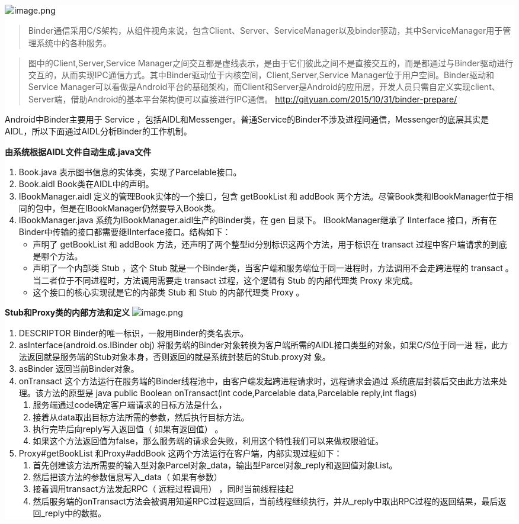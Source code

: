 ![image.png](https://upload-images.jianshu.io/upload_images/1967257-bb024c16e0df187c.png?imageMogr2/auto-orient/strip%7CimageView2/2/w/1240)
> Binder通信采用C/S架构，从组件视角来说，包含Client、Server、ServiceManager以及binder驱动，其中ServiceManager用于管理系统中的各种服务。

>图中的Client,Server,Service Manager之间交互都是虚线表示，是由于它们彼此之间不是直接交互的，而是都通过与Binder驱动进行交互的，从而实现IPC通信方式。其中Binder驱动位于内核空间，Client,Server,Service Manager位于用户空间。Binder驱动和Service Manager可以看做是Android平台的基础架构，而Client和Server是Android的应用层，开发人员只需自定义实现client、Server端，借助Android的基本平台架构便可以直接进行IPC通信。
>http://gityuan.com/2015/10/31/binder-prepare/

Android中Binder主要用于 Service ，包括AIDL和Messenger。普通Service的Binder不涉及进程间通信，Messenger的底层其实是AIDL，所以下面通过AIDL分析Binder的工作机制。

**由系统根据AIDL文件自动生成.java文件**
1. Book.java
表示图书信息的实体类，实现了Parcelable接口。
2. Book.aidl
Book类在AIDL中的声明。
3. IBookManager.aidl
定义的管理Book实体的一个接口，包含 getBookList 和 addBook 两个方法。尽管Book类和IBookManager位于相同的包中，但是在IBookManager仍然要导入Book类。
4. IBookManager.java
系统为IBookManager.aidl生产的Binder类，在 gen 目录下。
IBookManager继承了 IInterface 接口，所有在Binder中传输的接口都需要继IInterface接口。结构如下：
	- 声明了 getBookList 和 addBook 方法，还声明了两个整型id分别标识这两个方法，用于标识在 transact 过程中客户端请求的到底是哪个方法。
	- 声明了一个内部类 Stub ，这个 Stub 就是一个Binder类，当客户端和服务端位于同一进程时，方法调用不会走跨进程的 transact 。当二者位于不同进程时，方法调用需要走 transact 过程，这个逻辑有 Stub 的内部代理类 Proxy 来完成。
    - 这个接口的核心实现就是它的内部类 Stub 和 Stub 的内部代理类 Proxy 。

**Stub和Proxy类的内部方法和定义**
![image.png](https://upload-images.jianshu.io/upload_images/1967257-ac925f3529ab0124.png?imageMogr2/auto-orient/strip%7CimageView2/2/w/1240)
1. DESCRIPTOR
Binder的唯一标识，一般用Binder的类名表示。
2. asInterface(android.os.IBinder obj)
将服务端的Binder对象转换为客户端所需的AIDL接口类型的对象，如果C/S位于同一进
程，此方法返回就是服务端的Stub对象本身，否则返回的就是系统封装后的Stub.proxy对
象。
3. asBinder
返回当前Binder对象。
4. onTransact
这个方法运行在服务端的Binder线程池中，由客户端发起跨进程请求时，远程请求会通过
系统底层封装后交由此方法来处理。该方法的原型是
        java public Boolean onTransact(int code,Parcelable data,Parcelable reply,int flags)
	1. 服务端通过code确定客户端请求的目标方法是什么，
	2. 接着从data取出目标方法所需的参数，然后执行目标方法。
	3. 执行完毕后向reply写入返回值（ 如果有返回值） 。
	4. 如果这个方法返回值为false，那么服务端的请求会失败，利用这个特性我们可以来做权限验证。
5. Proxy#getBookList 和Proxy#addBook
这两个方法运行在客户端，内部实现过程如下：
	1. 首先创建该方法所需要的输入型对象Parcel对象_data，输出型Parcel对象_reply和返回值对象List。
	2. 然后把该方法的参数信息写入_data（ 如果有参数）
	3. 接着调用transact方法发起RPC（ 远程过程调用） ，同时当前线程挂起
	4. 然后服务端的onTransact方法会被调用知道RPC过程返回后，当前线程继续执行，并从_reply中取出RPC过程的返回结果，最后返回_reply中的数据。
